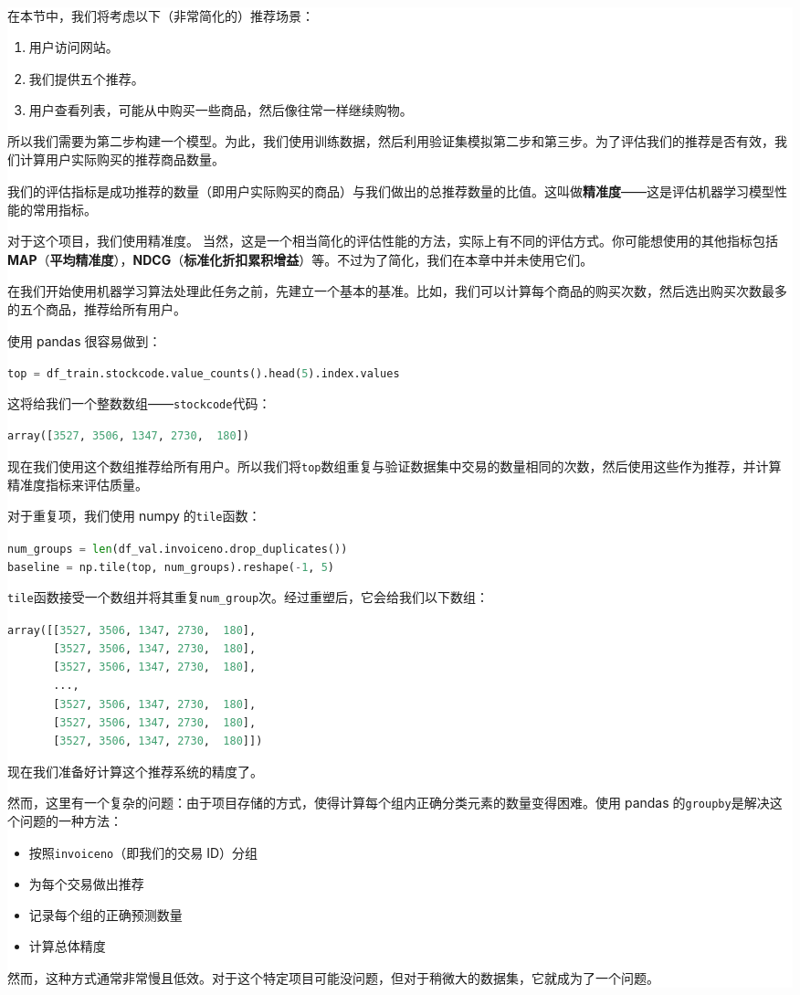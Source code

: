 在本节中，我们将考虑以下（非常简化的）推荐场景：

1.  用户访问网站。

1.  我们提供五个推荐。

1.  用户查看列表，可能从中购买一些商品，然后像往常一样继续购物。

所以我们需要为第二步构建一个模型。为此，我们使用训练数据，然后利用验证集模拟第二步和第三步。为了评估我们的推荐是否有效，我们计算用户实际购买的推荐商品数量。

我们的评估指标是成功推荐的数量（即用户实际购买的商品）与我们做出的总推荐数量的比值。这叫做**精准度**——这是评估机器学习模型性能的常用指标。

对于这个项目，我们使用精准度。 当然，这是一个相当简化的评估性能的方法，实际上有不同的评估方式。你可能想使用的其他指标包括**MAP**（**平均精准度**），**NDCG**（**标准化折扣累积增益**）等。不过为了简化，我们在本章中并未使用它们。

在我们开始使用机器学习算法处理此任务之前，先建立一个基本的基准。比如，我们可以计算每个商品的购买次数，然后选出购买次数最多的五个商品，推荐给所有用户。

使用 pandas 很容易做到：

```py
top = df_train.stockcode.value_counts().head(5).index.values
```

这将给我们一个整数数组——`stockcode`代码：

```py
array([3527, 3506, 1347, 2730,  180])
```

现在我们使用这个数组推荐给所有用户。所以我们将`top`数组重复与验证数据集中交易的数量相同的次数，然后使用这些作为推荐，并计算精准度指标来评估质量。

对于重复项，我们使用 numpy 的`tile`函数：

```py
num_groups = len(df_val.invoiceno.drop_duplicates())
baseline = np.tile(top, num_groups).reshape(-1, 5)
```

`tile`函数接受一个数组并将其重复`num_group`次。经过重塑后，它会给我们以下数组：

```py
array([[3527, 3506, 1347, 2730,  180],
       [3527, 3506, 1347, 2730,  180],
       [3527, 3506, 1347, 2730,  180],
       ...,
       [3527, 3506, 1347, 2730,  180],
       [3527, 3506, 1347, 2730,  180],
       [3527, 3506, 1347, 2730,  180]])
```

现在我们准备好计算这个推荐系统的精度了。

然而，这里有一个复杂的问题：由于项目存储的方式，使得计算每个组内正确分类元素的数量变得困难。使用 pandas 的`groupby`是解决这个问题的一种方法：

+   按照`invoiceno`（即我们的交易 ID）分组

+   为每个交易做出推荐

+   记录每个组的正确预测数量

+   计算总体精度

然而，这种方式通常非常慢且低效。对于这个特定项目可能没问题，但对于稍微大的数据集，它就成为了一个问题。
